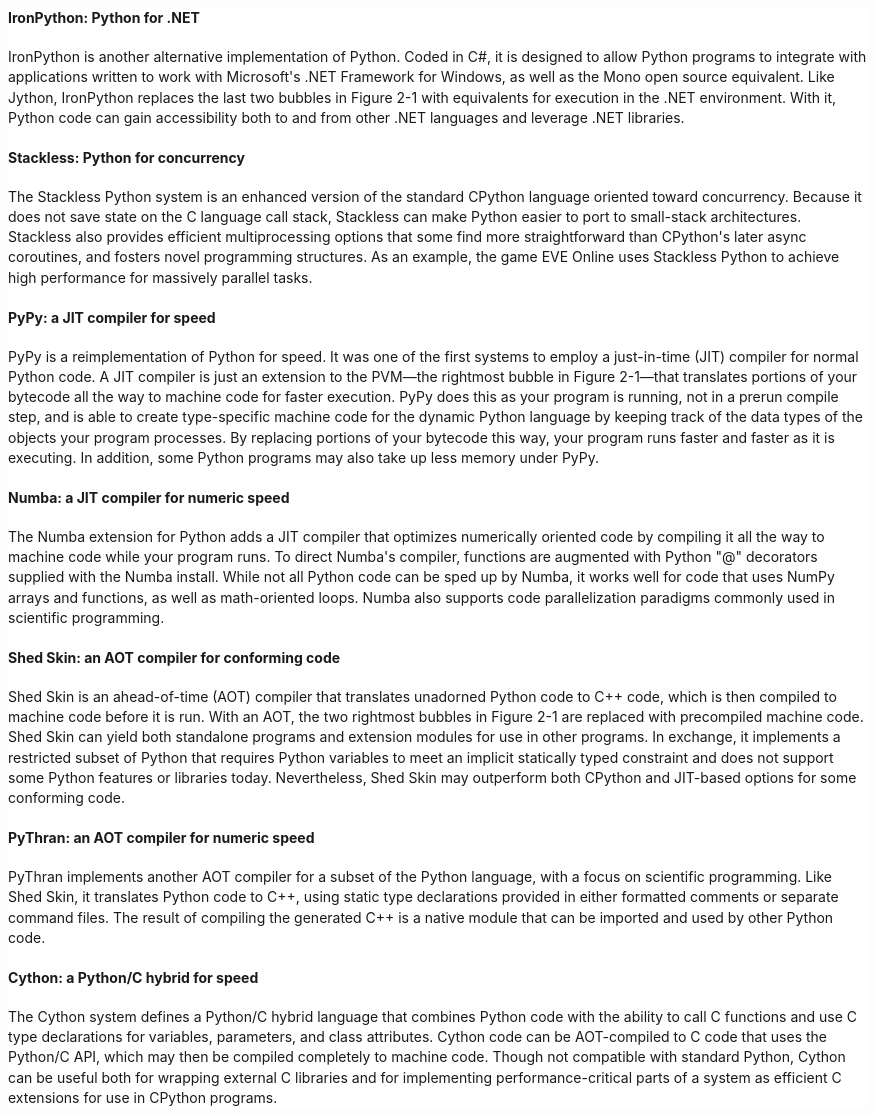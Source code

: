 #### IronPython: Python for .NET
IronPython is another alternative implementation of Python. Coded in C#, it is designed to allow Python programs to integrate with applications written to work with Microsoft's .NET Framework for Windows, as well as the Mono open source equivalent. Like Jython, IronPython replaces the last two bubbles in Figure 2-1 with equivalents for execution in the .NET environment. With it, Python code can gain accessibility both to and from other .NET languages and leverage .NET libraries.

#### Stackless: Python for concurrency
The Stackless Python system is an enhanced version of the standard CPython language oriented toward concurrency. Because it does not save state on the C language call stack, Stackless can make Python easier to port to small-stack architectures. Stackless also provides efficient multiprocessing options that some find more straightforward than CPython's later async coroutines, and fosters novel programming structures. As an example, the game EVE Online uses Stackless Python to achieve high performance for massively parallel tasks.

#### PyPy: a JIT compiler for speed
PyPy is a reimplementation of Python for speed. It was one of the first systems to employ a just-in-time (JIT) compiler for normal Python code. A JIT compiler is just an extension to the PVM—the rightmost bubble in Figure 2-1—that translates portions of your bytecode all the way to machine code for faster execution. PyPy does this as your program is running, not in a prerun compile step, and is able to create type-specific machine code for the dynamic Python language by keeping track of the data types of the objects your program processes. By replacing portions of your bytecode this way, your program runs faster and faster as it is executing. In addition, some Python programs may also take up less memory under PyPy.

#### Numba: a JIT compiler for numeric speed
The Numba extension for Python adds a JIT compiler that optimizes numerically oriented code by compiling it all the way to machine code while your program runs. To direct Numba's compiler, functions are augmented with Python "@" decorators supplied with the Numba install. While not all Python code can be sped up by Numba, it works well for code that uses NumPy arrays and functions, as well as math-oriented loops. Numba also supports code parallelization paradigms commonly used in scientific programming.

#### Shed Skin: an AOT compiler for conforming code
Shed Skin is an ahead-of-time (AOT) compiler that translates unadorned Python code to C++ code, which is then compiled to machine code before it is run. With an AOT, the two rightmost bubbles in Figure 2-1 are replaced with precompiled machine code. Shed Skin can yield both standalone programs and extension modules for use in other programs. In exchange, it implements a restricted subset of Python that requires Python variables to meet an implicit statically typed constraint and does not support some Python features or libraries today. Nevertheless, Shed Skin may outperform both CPython and JIT-based options for some conforming code.

#### PyThran: an AOT compiler for numeric speed
PyThran implements another AOT compiler for a subset of the Python language, with a focus on scientific programming. Like Shed Skin, it translates Python code to C++, using static type declarations provided in either formatted comments or separate command files. The result of compiling the generated C++ is a native module that can be imported and used by other Python code.

#### Cython: a Python/C hybrid for speed
The Cython system defines a Python/C hybrid language that combines Python code with the ability to call C functions and use C type declarations for variables, parameters, and class attributes. Cython code can be AOT-compiled to C code that uses the Python/C API, which may then be compiled completely to machine code. Though not compatible with standard Python, Cython can be useful both for wrapping external C libraries and for implementing performance-critical parts of a system as efficient C extensions for use in CPython programs.
